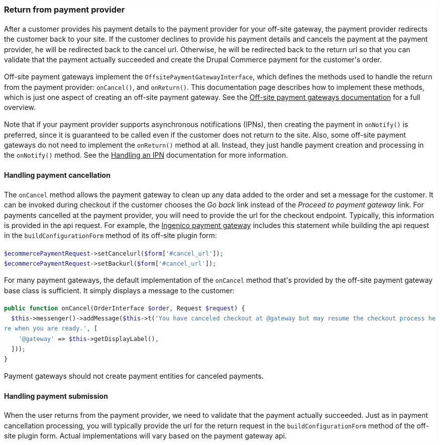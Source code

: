 ### Return from payment provider

After a customer provides his payment details to the payment provider for your off-site gateway, the payment provider redirects the customer back to your site. If the customer declines to provide his payment details and cancels the payment at the payment provider, he will be redirected back to the cancel url. Otherwise, he will be redirected back to the return url so that you can validate that the payment actually succeeded and create the  Drupal Commerce payment for the customer's order.

Off-site payment gateways implement the `OffsitePaymentGatewayInterface`, which defines the methods used to handle the return from the payment provider:  `onCancel()`, and `onReturn()`. This documentation page describes how to implement these methods, which is just one aspect of creating an off-site payment gateway. See the [Off-site payment gateways documentation](#off-site-payment-gateways) for a full overview. 

Note that if your payment provider supports asynchronous notifications (IPNs), then creating the payment in `onNotify()` is preferred, since it is guaranteed to be called even if the customer does not return to the site. Also, some off-site payment gateways do not need to implement the `onReturn()` method at all. Instead, they just handle payment creation and processing in the `onNotify()` method. See the [Handling an IPN] documentation for more information.  


#### Handling payment cancellation

The `onCancel` method allows the payment gateway to clean up any data added to the order and set a message for the customer. It can be invoked during checkout if the customer chooses the *Go back* link instead of the *Proceed to payment gateway* link. For payments cancelled at the payment provider, you will need to provide the url for the checkout endpoint. Typically, this information is provided in the api request. For example, the [Ingenico payment gateway] includes this statement while building the api request in the `buildConfigurationForm` method of its off-site plugin form:

```php
$ecommercePaymentRequest->setCancelurl($form['#cancel_url']);
$ecommercePaymentRequest->setBackurl($form['#cancel_url']);
```

For many payment gateways, the default implementation of the `onCancel` method that's provided by the off-site payment gateway base class is sufficient. It simply displays a message to the customer:

```php
public function onCancel(OrderInterface $order, Request $request) {
  $this->messenger()->addMessage($this->t('You have canceled checkout at @gateway but may resume the checkout process here when you are ready.', [
    '@gateway' => $this->getDisplayLabel(),
  ]));
}
```

Payment gateways should not create payment entities for canceled payments.

#### Handling payment submission

When the user returns from the payment provider, we need to validate that the payment actually succeeded. Just as in payment cancellation processing, you will typically provide the url for the return request in the `buildConfigurationForm` method of the off-site plugin form. Actual implementations will vary based on the payment gateway api.


[Request]: https://api.drupal.org/api/drupal/vendor%21symfony%21http-foundation%21Request.php/class/Request/8.7.x
[GetExpressCheckoutDetails]: (https://developer.paypal.com/docs/classic/api/merchant/SetExpressCheckout_API_Operation_NVP/)
[Commerce PayPal module]: https://www.drupal.org/project/commerce_paypal
[Redirection with database update]: https://www2.payment-services.ingenico.com/int/en/ogone/support/guides/integration%20guides/e-commerce/transaction-feedback#redirectionwithdatabaseupdate
[Wikipedia description of CSRF]: https://en.wikipedia.org/wiki/Cross-site_request_forgery
[implement a Route Subscriber]: https://www.drupal.org/docs/8/api/routing-system/altering-existing-routes-and-adding-new-routes-based-on-dynamic-ones
[Symfony Response]: https://api.drupal.org/api/drupal/vendor%21symfony%21http-foundation%21Response.php/class/Response/8.2.x
[PayPlug payment gateway]: https://www.drupal.org/project/commerce_payplug
[Ingenico payment gateway]: https://www.drupal.org/project/commerce_ingenico
[PayPal: Express checkout payment gateway]: https://www.drupal.org/project/commerce_paypal
[Rave payment gateway]: https://www.drupal.org/project/commerce_rave
[Ingenico payment gateway]: https://www.drupal.org/project/commerce_ingenico
[How to Log Messages in Drupal 8]: https://drupalize.me/blog/201510/how-log-messages-drupal-8
[Drupal 8 documentation on JavaScript API overview]: https://www.drupal.org/docs/8/api/javascript-api/javascript-api-overview
[Acquia tutorial topic: Add a custom variable to Drupal.Settings]: https://docs.acquia.com/tutorials/fast-track-drupal-8-coding/add-custom-variable-drupalsettings/
[Drupal 8 Form API reference]: https://api.drupal.org/api/drupal/elements/
[Rave]: https://www.drupal.org/project/commerce_rave
[Cashpresso]: https://www.drupal.org/project/commerce_cashpresso
[Commerce Authorize.Net]: https://www.drupal.org/project/commerce_authnet
[Commerce Braintree]: https://www.drupal.org/project/commerce_braintree
[Commerce Authorize.Net]: https://www.drupal.org/project/commerce_authnet
[Commerce Braintree]: https://www.drupal.org/project/commerce_braintree
[Commerce QuickPay module]: https://www.drupal.org/project/commerce_quickpay_gateway
[Commerce Worldpay module]: https://www.drupal.org/project/commerce_worldpay
[Drupal documentation on creating custom modules]: https://www.drupal.org/docs/creating-custom-modules
[Drupal documentation on configuration schema/metadata]: https://www.drupal.org/docs/api/configuration-api/configuration-schemametadata
[Drupal Plugin API documentation]: https://www.drupal.org/docs/drupal-apis/plugin-api
[Drupal documentation on Annotations-base plugins]: https://www.drupal.org/docs/api/plugin-api/annotations-based-plugins
[Drupal Form API reference]: https://api.drupal.org/api/drupal/elements/
[Add a composer.json file section]: https://www.drupal.org/docs/develop/using-composer/add-a-composerjson-file
[Stripe]: https://www.drupal.org/project/commerce_stripe
[Getting started]: ../creating-payment-gateway/#getting-started
[Off-site payment gateways]: ../creating-payment-gateway/#off-site-payment-gateways
[Manual payment gateways]: ../creating-payment-gateway/#manual-gateways
[Redirect]: ../creating-payment-gateway/#off-site-redirect-payment-gateways
[iFrame]: ../creating-payment-gateway/#off-site-iframe-payment-gateways
[Return from payment provider]: ../creating-payment-gateway/#return-from-payment-provider
[Handling an IPN]: ../creating-payment-gateway/#handling-an-ipn
[Security considerations]: ../creating-payment-gateway/#security-considerations
[Manual payment gateways]: ../creating-payment-gateway/#manual-payment-gateways